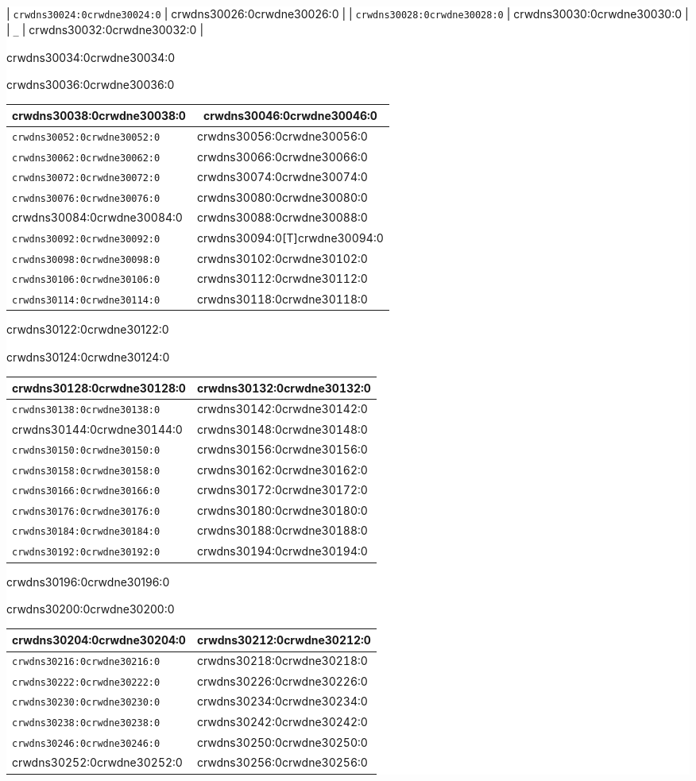 | <code>crwdns30024:0crwdne30024:0</code>    | crwdns30026:0crwdne30026:0 |
| `crwdns30028:0crwdne30028:0` | crwdns30030:0crwdne30030:0 |
| `_`                          | crwdns30032:0crwdne30032:0 |

crwdns30034:0crwdne30034:0

<span class="caption">crwdns30036:0crwdne30036:0</span>

| crwdns30038:0crwdne30038:0   | crwdns30046:0crwdne30046:0    |
| ---------------------------- | ----------------------------- |
| `crwdns30052:0crwdne30052:0` | crwdns30056:0crwdne30056:0    |
| `crwdns30062:0crwdne30062:0` | crwdns30066:0crwdne30066:0    |
| `crwdns30072:0crwdne30072:0` | crwdns30074:0crwdne30074:0    |
| `crwdns30076:0crwdne30076:0` | crwdns30080:0crwdne30080:0    |
| crwdns30084:0crwdne30084:0   | crwdns30088:0crwdne30088:0    |
| `crwdns30092:0crwdne30092:0` | crwdns30094:0[T]crwdne30094:0 |
| `crwdns30098:0crwdne30098:0` | crwdns30102:0crwdne30102:0    |
| `crwdns30106:0crwdne30106:0` | crwdns30112:0crwdne30112:0    |
| `crwdns30114:0crwdne30114:0` | crwdns30118:0crwdne30118:0    |

crwdns30122:0crwdne30122:0

<span class="caption">crwdns30124:0crwdne30124:0</span>

| crwdns30128:0crwdne30128:0   | crwdns30132:0crwdne30132:0 |
| ---------------------------- | -------------------------- |
| `crwdns30138:0crwdne30138:0` | crwdns30142:0crwdne30142:0 |
| crwdns30144:0crwdne30144:0   | crwdns30148:0crwdne30148:0 |
| `crwdns30150:0crwdne30150:0` | crwdns30156:0crwdne30156:0 |
| `crwdns30158:0crwdne30158:0` | crwdns30162:0crwdne30162:0 |
| `crwdns30166:0crwdne30166:0` | crwdns30172:0crwdne30172:0 |
| `crwdns30176:0crwdne30176:0` | crwdns30180:0crwdne30180:0 |
| `crwdns30184:0crwdne30184:0` | crwdns30188:0crwdne30188:0 |
| `crwdns30192:0crwdne30192:0` | crwdns30194:0crwdne30194:0 |

crwdns30196:0crwdne30196:0

<span class="caption">crwdns30200:0crwdne30200:0</span>

| crwdns30204:0crwdne30204:0   | crwdns30212:0crwdne30212:0 |
| ---------------------------- | -------------------------- |
| `crwdns30216:0crwdne30216:0` | crwdns30218:0crwdne30218:0 |
| `crwdns30222:0crwdne30222:0` | crwdns30226:0crwdne30226:0 |
| `crwdns30230:0crwdne30230:0` | crwdns30234:0crwdne30234:0 |
| `crwdns30238:0crwdne30238:0` | crwdns30242:0crwdne30242:0 |
| `crwdns30246:0crwdne30246:0` | crwdns30250:0crwdne30250:0 |
| crwdns30252:0crwdne30252:0   | crwdns30256:0crwdne30256:0 |
